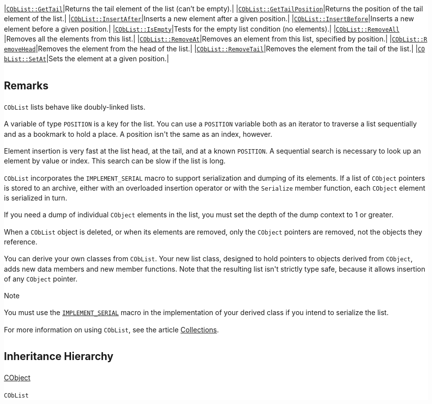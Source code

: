 |[`CObList::GetTail`](#gettail)|Returns the tail element of the list (can’t be empty).|
|[`CObList::GetTailPosition`](#gettailposition)|Returns the position of the tail element of the list.|
|[`CObList::InsertAfter`](#insertafter)|Inserts a new element after a given position.|
|[`CObList::InsertBefore`](#insertbefore)|Inserts a new element before a given position.|
|[`CObList::IsEmpty`](#isempty)|Tests for the empty list condition (no elements).|
|[`CObList::RemoveAll`](#removeall)|Removes all the elements from this list.|
|[`CObList::RemoveAt`](#removeat)|Removes an element from this list, specified by position.|
|[`CObList::RemoveHead`](#removehead)|Removes the element from the head of the list.|
|[`CObList::RemoveTail`](#removetail)|Removes the element from the tail of the list.|
|[`CObList::SetAt`](#setat)|Sets the element at a given position.|

## Remarks

`CObList` lists behave like doubly-linked lists.

A variable of type `POSITION` is a key for the list. You can use a `POSITION` variable both as an iterator to traverse a list sequentially and as a bookmark to hold a place. A position isn't the same as an index, however.

Element insertion is very fast at the list head, at the tail, and at a known `POSITION`. A sequential search is necessary to look up an element by value or index. This search can be slow if the list is long.

`CObList` incorporates the `IMPLEMENT_SERIAL` macro to support serialization and dumping of its elements. If a list of `CObject` pointers is stored to an archive, either with an overloaded insertion operator or with the `Serialize` member function, each `CObject` element is serialized in turn.

If you need a dump of individual `CObject` elements in the list, you must set the depth of the dump context to 1 or greater.

When a `CObList` object is deleted, or when its elements are removed, only the `CObject` pointers are removed, not the objects they reference.

You can derive your own classes from `CObList`. Your new list class, designed to hold pointers to objects derived from `CObject`, adds new data members and new member functions. Note that the resulting list isn't strictly type safe, because it allows insertion of any `CObject` pointer.

> [!NOTE]
> You must use the [`IMPLEMENT_SERIAL`](run-time-object-model-services.md#implement_serial) macro in the implementation of your derived class if you intend to serialize the list.

For more information on using `CObList`, see the article [Collections](../../mfc/collections.md).

## Inheritance Hierarchy

[CObject](../../mfc/reference/cobject-class.md)

`CObList`
